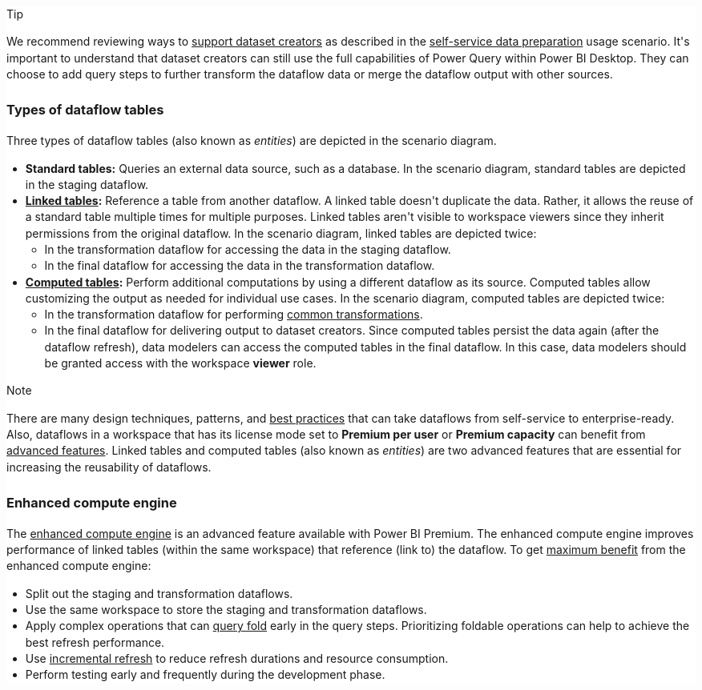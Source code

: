 > [!TIP]
> We recommend reviewing ways to [support dataset creators](powerbi-implementation-planning-usage-scenario-self-service-data-preparation.md#support-dataset-creators) as described in the [self-service data preparation](powerbi-implementation-planning-usage-scenario-self-service-data-preparation.md) usage scenario. It's important to understand that dataset creators can still use the full capabilities of Power Query within Power BI Desktop. They can choose to add query steps to further transform the dataflow data or merge the dataflow output with other sources.

### Types of dataflow tables

Three types of dataflow tables (also known as *entities*) are depicted in the scenario diagram.

- **Standard tables:** Queries an external data source, such as a database. In the scenario diagram, standard tables are depicted in the staging dataflow.
- **[Linked tables](/power-query/dataflows/linked-entities):** Reference a table from another dataflow. A linked table doesn't duplicate the data. Rather, it allows the reuse of a standard table multiple times for multiple purposes. Linked tables aren't visible to workspace viewers since they inherit permissions from the original dataflow. In the scenario diagram, linked tables are depicted twice:
  - In the transformation dataflow for accessing the data in the staging dataflow.
  - In the final dataflow for accessing the data in the transformation dataflow.
- **[Computed tables](/power-query/dataflows/computed-entities):** Perform additional computations by using a different dataflow as its source. Computed tables allow customizing the output as needed for individual use cases. In the scenario diagram, computed tables are depicted twice:
  - In the transformation dataflow for performing [common transformations](/power-query/dataflows/best-practices-for-data-warehouse-using-dataflows#use-a-computed-entity-as-often-as-possible).
  - In the final dataflow for delivering output to dataset creators. Since computed tables persist the data again (after the dataflow refresh), data modelers can access the computed tables in the final dataflow. In this case, data modelers should be granted access with the workspace **viewer** role.

> [!NOTE]
> There are many design techniques, patterns, and [best practices](../transform-model/dataflows/dataflows-best-practices.md) that can take dataflows from self-service to enterprise-ready. Also, dataflows in a workspace that has its license mode set to **Premium per user** or **Premium capacity** can benefit from [advanced features](../transform-model/dataflows/dataflows-premium-features.md). Linked tables and computed tables (also known as *entities*) are two advanced features that are essential for increasing the reusability of dataflows.

### Enhanced compute engine

The [enhanced compute engine](../transform-model/dataflows/dataflows-premium-features.md?tabs=gen2#the-enhanced-compute-engine) is an advanced feature available with Power BI Premium. The enhanced compute engine improves performance of linked tables (within the same workspace) that reference (link to) the dataflow. To get [maximum benefit](../transform-model/dataflows/dataflows-premium-features.md?tabs=gen2) from the enhanced compute engine:

- Split out the staging and transformation dataflows.
- Use the same workspace to store the staging and transformation dataflows.
- Apply complex operations that can [query fold](/power-query/power-query-folding) early in the query steps. Prioritizing foldable operations can help to achieve the best refresh performance.
- Use [incremental refresh](../transform-model/dataflows/dataflows-understand-optimize-refresh.md) to reduce refresh durations and resource consumption.
- Perform testing early and frequently during the development phase.
